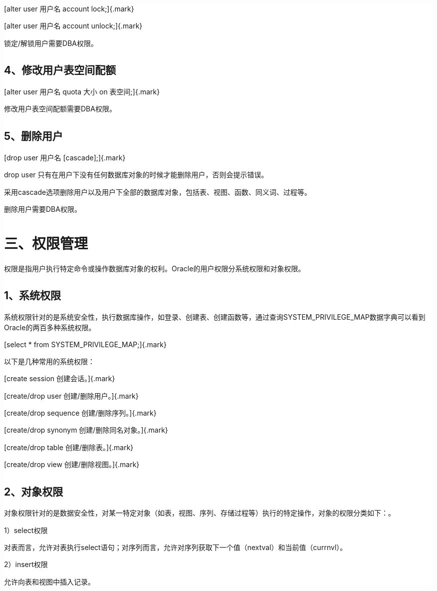 [alter user 用户名 account lock;]{.mark}

[alter user 用户名 account unlock;]{.mark}

锁定/解锁用户需要DBA权限。

## 4、修改用户表空间配额

[alter user 用户名 quota 大小 on 表空间;]{.mark}

修改用户表空间配额需要DBA权限。

## 5、删除用户

[drop user 用户名 \[cascade\];]{.mark}

drop user
只有在用户下没有任何数据库对象的时候才能删除用户，否则会提示错误。

采用cascade选项删除用户以及用户下全部的数据库对象，包括表、视图、函数、同义词、过程等。

删除用户需要DBA权限。

# 三、权限管理

权限是指用户执行特定命令或操作数据库对象的权利。Oracle的用户权限分系统权限和对象权限。

## 1、系统权限

系统权限针对的是系统安全性，执行数据库操作，如登录、创建表、创建函数等，通过查询SYSTEM_PRIVILEGE_MAP数据字典可以看到Oracle的两百多种系统权限。

[select \* from SYSTEM_PRIVILEGE_MAP;]{.mark}

以下是几种常用的系统权限：

[create session 创建会话。]{.mark}

[create/drop user 创建/删除用户。]{.mark}

[create/drop sequence 创建/删除序列。]{.mark}

[create/drop synonym 创建/删除同名对象。]{.mark}

[create/drop table 创建/删除表。]{.mark}

[create/drop view 创建/删除视图。]{.mark}

## 2、对象权限

对象权限针对的是数据安全性，对某一特定对象（如表，视图、序列、存储过程等）执行的特定操作，对象的权限分类如下：。

1）select权限

对表而言，允许对表执行select语句；对序列而言，允许对序列获取下一个值（nextval）和当前值（currnvl）。

2）insert权限

允许向表和视图中插入记录。
